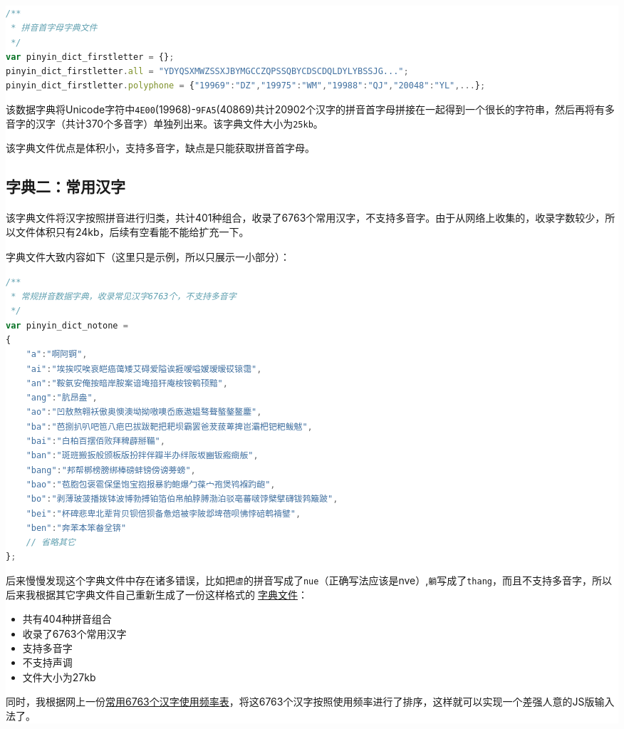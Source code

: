 ```javascript
/**
 * 拼音首字母字典文件
 */
var pinyin_dict_firstletter = {};
pinyin_dict_firstletter.all = "YDYQSXMWZSSXJBYMGCCZQPSSQBYCDSCDQLDYLYBSSJG...";
pinyin_dict_firstletter.polyphone = {"19969":"DZ","19975":"WM","19988":"QJ","20048":"YL",...};
```

该数据字典将Unicode字符中`4E00`(19968)-`9FA5`(40869)共计20902个汉字的拼音首字母拼接在一起得到一个很长的字符串，然后再将有多音字的汉字（共计370个多音字）单独列出来。该字典文件大小为`25kb`。

该字典文件优点是体积小，支持多音字，缺点是只能获取拼音首字母。

## 字典二：常用汉字

该字典文件将汉字按照拼音进行归类，共计401种组合，收录了6763个常用汉字，不支持多音字。由于从网络上收集的，收录字数较少，所以文件体积只有24kb，后续有空看能不能给扩充一下。

字典文件大致内容如下（这里只是示例，所以只展示一小部分）：

```javascript
/**
 * 常规拼音数据字典，收录常见汉字6763个，不支持多音字
 */
var pinyin_dict_notone = 
{
	"a":"啊阿锕",
	"ai":"埃挨哎唉哀皑癌蔼矮艾碍爱隘诶捱嗳嗌嫒瑷暧砹锿霭",
	"an":"鞍氨安俺按暗岸胺案谙埯揞犴庵桉铵鹌顸黯",
	"ang":"肮昂盎",
	"ao":"凹敖熬翱袄傲奥懊澳坳拗嗷噢岙廒遨媪骜聱螯鏊鳌鏖",
	"ba":"芭捌扒叭吧笆八疤巴拔跋靶把耙坝霸罢爸茇菝萆捭岜灞杷钯粑鲅魃",
	"bai":"白柏百摆佰败拜稗薜掰鞴",
	"ban":"斑班搬扳般颁板版扮拌伴瓣半办绊阪坂豳钣瘢癍舨",
	"bang":"邦帮梆榜膀绑棒磅蚌镑傍谤蒡螃",
	"bao":"苞胞包褒雹保堡饱宝抱报暴豹鲍爆勹葆宀孢煲鸨褓趵龅",
	"bo":"剥薄玻菠播拨钵波博勃搏铂箔伯帛舶脖膊渤泊驳亳蕃啵饽檗擘礴钹鹁簸跛",
	"bei":"杯碑悲卑北辈背贝钡倍狈备惫焙被孛陂邶埤蓓呗怫悖碚鹎褙鐾",
	"ben":"奔苯本笨畚坌锛"
	// 省略其它
};
```

后来慢慢发现这个字典文件中存在诸多错误，比如把`虐`的拼音写成了`nue`（正确写法应该是nve）,`躺`写成了`thang`，而且不支持多音字，所以后来我根据其它字典文件自己重新生成了一份这样格式的 [字典文件](https://github.com/sxei/pinyinjs/blob/master/pinyin_dict_notone.js)：

* 共有404种拼音组合
* 收录了6763个常用汉字
* 支持多音字
* 不支持声调
* 文件大小为27kb

同时，我根据网上一份[常用6763个汉字使用频率表](http://blog.sina.com.cn/s/blog_5e2ffb490100dnfg.html)，将这6763个汉字按照使用频率进行了排序，这样就可以实现一个差强人意的JS版输入法了。
